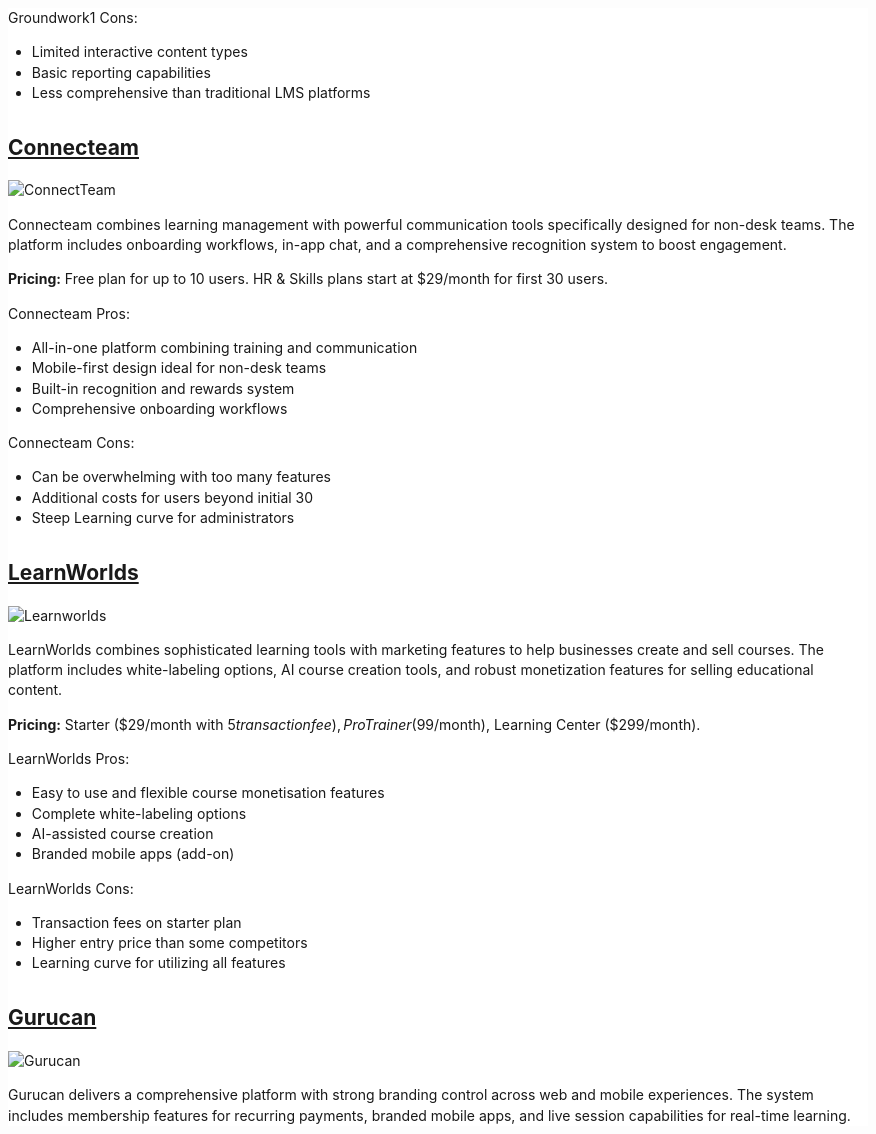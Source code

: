Groundwork1 Cons:
- Limited interactive content types
- Basic reporting capabilities
- Less comprehensive than traditional LMS platforms

## [Connecteam](https://connecteam.com/)

<img width="1156" alt="ConnectTeam" src="https://github.com/user-attachments/assets/624fdb75-ee9f-4939-b840-a03cfdce8fb0" />

Connecteam combines learning management with powerful communication tools specifically designed for non-desk teams. The platform includes onboarding 
workflows, in-app chat, and a comprehensive recognition system to boost engagement.

**Pricing:** Free plan for up to 10 users. HR & Skills plans start at $29/month for first 30 users.

Connecteam Pros:
- All-in-one platform combining training and communication
- Mobile-first design ideal for non-desk teams
- Built-in recognition and rewards system
- Comprehensive onboarding workflows

Connecteam Cons:
- Can be overwhelming with too many features
- Additional costs for users beyond initial 30
- Steep Learning curve for administrators

## [LearnWorlds](https://www.learnworlds.com/)

![Learnworlds](https://github.com/user-attachments/assets/98bb636c-b340-4115-b5a1-3c3ebce70cca)

LearnWorlds combines sophisticated learning tools with marketing features to help businesses create and sell courses. The platform includes white-labeling options, 
AI course creation tools, and robust monetization features for selling educational content.

**Pricing:** Starter ($29/month with $5 transaction fee), Pro Trainer ($99/month), Learning Center ($299/month).

LearnWorlds Pros:
- Easy to use and flexible course monetisation features
- Complete white-labeling options
- AI-assisted course creation
- Branded mobile apps (add-on)

LearnWorlds Cons:
- Transaction fees on starter plan
- Higher entry price than some competitors
- Learning curve for utilizing all features

## [Gurucan](https://www.gurucan.com/)

<img width="2000" alt="Gurucan" src="https://github.com/user-attachments/assets/cd754050-4920-4807-a994-7184ed16dc59" />

Gurucan delivers a comprehensive platform with strong branding control across web and mobile experiences. The system includes membership 
features for recurring payments, branded mobile apps, and live session capabilities for real-time learning.
